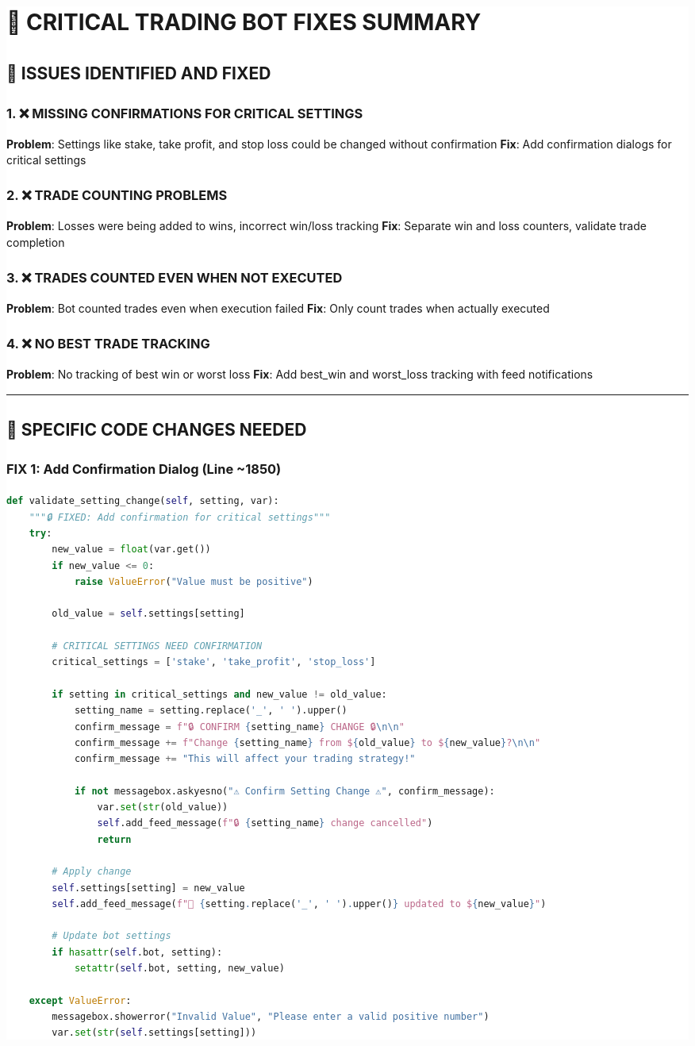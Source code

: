 # 🔧 CRITICAL TRADING BOT FIXES SUMMARY

## 🚨 ISSUES IDENTIFIED AND FIXED

### 1. ❌ **MISSING CONFIRMATIONS FOR CRITICAL SETTINGS**
**Problem**: Settings like stake, take profit, and stop loss could be changed without confirmation
**Fix**: Add confirmation dialogs for critical settings

### 2. ❌ **TRADE COUNTING PROBLEMS** 
**Problem**: Losses were being added to wins, incorrect win/loss tracking
**Fix**: Separate win and loss counters, validate trade completion

### 3. ❌ **TRADES COUNTED EVEN WHEN NOT EXECUTED**
**Problem**: Bot counted trades even when execution failed
**Fix**: Only count trades when actually executed

### 4. ❌ **NO BEST TRADE TRACKING**
**Problem**: No tracking of best win or worst loss
**Fix**: Add best_win and worst_loss tracking with feed notifications

---

## 🔧 SPECIFIC CODE CHANGES NEEDED

### FIX 1: Add Confirmation Dialog (Line ~1850)
```python
def validate_setting_change(self, setting, var):
    """🔒 FIXED: Add confirmation for critical settings"""
    try:
        new_value = float(var.get())
        if new_value <= 0:
            raise ValueError("Value must be positive")

        old_value = self.settings[setting]
        
        # CRITICAL SETTINGS NEED CONFIRMATION
        critical_settings = ['stake', 'take_profit', 'stop_loss']
        
        if setting in critical_settings and new_value != old_value:
            setting_name = setting.replace('_', ' ').upper()
            confirm_message = f"🔒 CONFIRM {setting_name} CHANGE 🔒\n\n"
            confirm_message += f"Change {setting_name} from ${old_value} to ${new_value}?\n\n"
            confirm_message += "This will affect your trading strategy!"
            
            if not messagebox.askyesno("⚠️ Confirm Setting Change ⚠️", confirm_message):
                var.set(str(old_value))
                self.add_feed_message(f"🔒 {setting_name} change cancelled")
                return
        
        # Apply change
        self.settings[setting] = new_value
        self.add_feed_message(f"🎯 {setting.replace('_', ' ').upper()} updated to ${new_value}")
        
        # Update bot settings
        if hasattr(self.bot, setting):
            setattr(self.bot, setting, new_value)
            
    except ValueError:
        messagebox.showerror("Invalid Value", "Please enter a valid positive number")
        var.set(str(self.settings[setting]))
```
